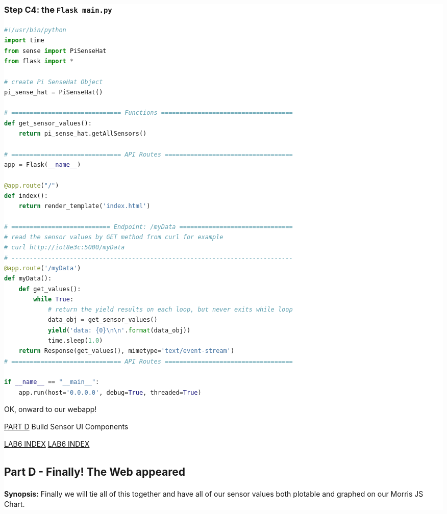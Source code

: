 ### Step C4: the ```Flask main.py```
```python
#!/usr/bin/python
import time
from sense import PiSenseHat
from flask import *

# create Pi SenseHat Object
pi_sense_hat = PiSenseHat()

# ============================== Functions ====================================
def get_sensor_values():
    return pi_sense_hat.getAllSensors()

# ============================== API Routes ===================================
app = Flask(__name__)

@app.route("/")
def index():
    return render_template('index.html')

# =========================== Endpoint: /myData ===============================
# read the sensor values by GET method from curl for example
# curl http://iot8e3c:5000/myData
# -----------------------------------------------------------------------------
@app.route('/myData')
def myData():
    def get_values():
        while True:
            # return the yield results on each loop, but never exits while loop
            data_obj = get_sensor_values()
            yield('data: {0}\n\n'.format(data_obj))
            time.sleep(1.0)
    return Response(get_values(), mimetype='text/event-stream')
# ============================== API Routes ===================================

if __name__ == "__main__":
    app.run(host='0.0.0.0', debug=True, threaded=True)
```

OK, onward to our webapp!

[PART D](https://gitlab.com/iot110/iot110-student/blob/master/Labs/Lab6/PartD.md) Build Sensor UI Components

[LAB6 INDEX](https://gitlab.com/iot110/iot110-student/blob/master/Labs/Lab6/setup.md)
[LAB6 INDEX](https://gitlab.com/iot110/iot110-student/blob/master/Labs/Lab6/setup.md)

## Part D - Finally!  The Web appeared
**Synopsis:** Finally we will tie all of this together and have all of our sensor
values both plotable and graphed on our Morris JS Chart.
